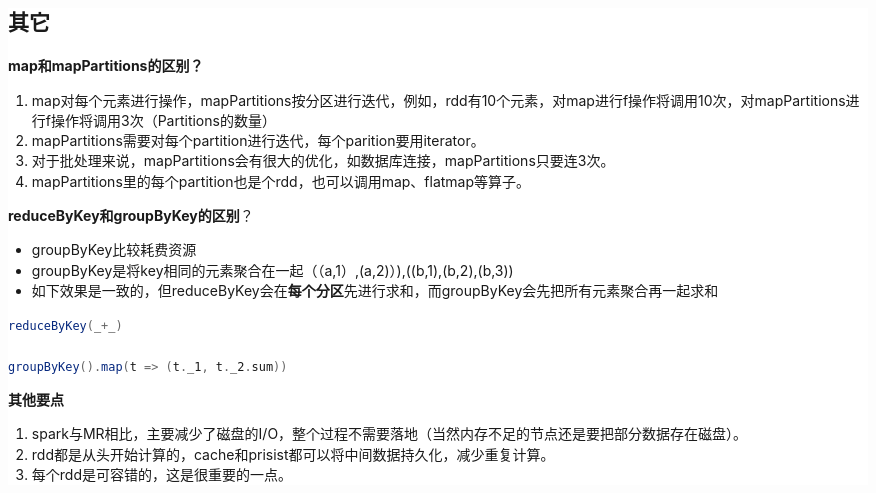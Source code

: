 ## 其它
**map和mapPartitions的区别？**
1. map对每个元素进行操作，mapPartitions按分区进行迭代，例如，rdd有10个元素，对map进行f操作将调用10次，对mapPartitions进行f操作将调用3次（Partitions的数量）
2. mapPartitions需要对每个partition进行迭代，每个parition要用iterator。
3. 对于批处理来说，mapPartitions会有很大的优化，如数据库连接，mapPartitions只要连3次。
4. mapPartitions里的每个partition也是个rdd，也可以调用map、flatmap等算子。

**reduceByKey和groupByKey的区别**？
- groupByKey比较耗费资源
- groupByKey是将key相同的元素聚合在一起（（a,1）,(a,2)）),((b,1),(b,2),(b,3))
- 如下效果是一致的，但reduceByKey会在**每个分区**先进行求和，而groupByKey会先把所有元素聚合再一起求和
```scala
reduceByKey(_+_)

groupByKey().map(t => (t._1, t._2.sum))
```

**其他要点**
1. spark与MR相比，主要减少了磁盘的I/O，整个过程不需要落地（当然内存不足的节点还是要把部分数据存在磁盘）。
2. rdd都是从头开始计算的，cache和prisist都可以将中间数据持久化，减少重复计算。
3. 每个rdd是可容错的，这是很重要的一点。